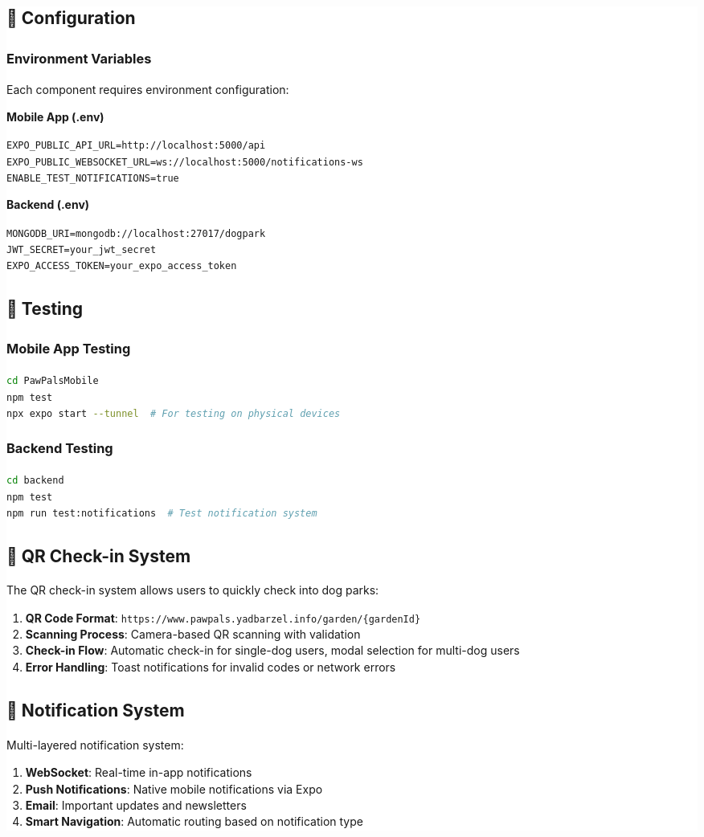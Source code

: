 ## 🔧 Configuration

### Environment Variables
Each component requires environment configuration:

**Mobile App (.env)**
```
EXPO_PUBLIC_API_URL=http://localhost:5000/api
EXPO_PUBLIC_WEBSOCKET_URL=ws://localhost:5000/notifications-ws
ENABLE_TEST_NOTIFICATIONS=true
```

**Backend (.env)**
```
MONGODB_URI=mongodb://localhost:27017/dogpark
JWT_SECRET=your_jwt_secret
EXPO_ACCESS_TOKEN=your_expo_access_token
```

## 🧪 Testing

### Mobile App Testing
```bash
cd PawPalsMobile
npm test
npx expo start --tunnel  # For testing on physical devices
```

### Backend Testing
```bash
cd backend
npm test
npm run test:notifications  # Test notification system
```

## 📱 QR Check-in System

The QR check-in system allows users to quickly check into dog parks:

1. **QR Code Format**: `https://www.pawpals.yadbarzel.info/garden/{gardenId}`
2. **Scanning Process**: Camera-based QR scanning with validation
3. **Check-in Flow**: Automatic check-in for single-dog users, modal selection for multi-dog users
4. **Error Handling**: Toast notifications for invalid codes or network errors

## 🔔 Notification System

Multi-layered notification system:

1. **WebSocket**: Real-time in-app notifications
2. **Push Notifications**: Native mobile notifications via Expo
3. **Email**: Important updates and newsletters
4. **Smart Navigation**: Automatic routing based on notification type
